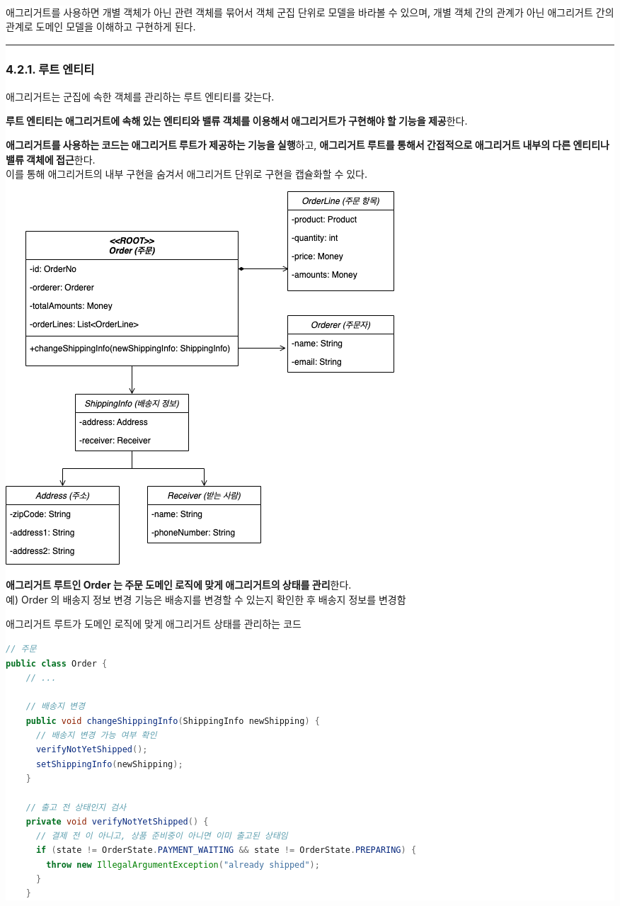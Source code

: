 
애그리거트를 사용하면 개별 객체가 아닌 관련 객체를 묶어서 객체 군집 단위로 모델을 바라볼 수 있으며, 개별 객체 간의 관계가 아닌 애그리거트 간의 관계로 도메인 모델을 
이해하고 구현하게 된다.

---

### 4.2.1. 루트 엔티티

애그리거트는 군집에 속한 객체를 관리하는 루트 엔티티를 갖는다.

**루트 엔티티는 애그리거트에 속해 있는 엔티티와 밸류 객체를 이용해서 애그리거트가 구현해야 할 기능을 제공**한다.

**애그리거트를 사용하는 코드는 애그리거트 루트가 제공하는 기능을 실행**하고, **애그리거트 루트를 통해서 간접적으로 애그리거트 내부의 다른 엔티티나 밸류 객체에 접근**한다.  
이를 통해 애그리거트의 내부 구현을 숨겨서 애그리거트 단위로 구현을 캡슐화할 수 있다.

![애그리거트 루트인 Order 가 애그리거트에 속한 객체를 관리함](/assets/img/dev/2024/0401/aggregate.png)

**애그리거트 루트인 Order 는 주문 도메인 로직에 맞게 애그리거트의 상태를 관리**한다.  
예) Order 의 배송지 정보 변경 기능은 배송지를 변경할 수 있는지 확인한 후 배송지 정보를 변경함

애그리거트 루트가 도메인 로직에 맞게 애그리거트 상태를 관리하는 코드
```java
// 주문
public class Order {
    // ...

    // 배송지 변경
    public void changeShippingInfo(ShippingInfo newShipping) {
      // 배송지 변경 가능 여부 확인
      verifyNotYetShipped();
      setShippingInfo(newShipping);
    }
  
    // 출고 전 상태인지 검사
    private void verifyNotYetShipped() {
      // 결제 전 이 아니고, 상품 준비중이 아니면 이미 출고된 상태임
      if (state != OrderState.PAYMENT_WAITING && state != OrderState.PREPARING) {
        throw new IllegalArgumentException("already shipped");
      }
    }
```